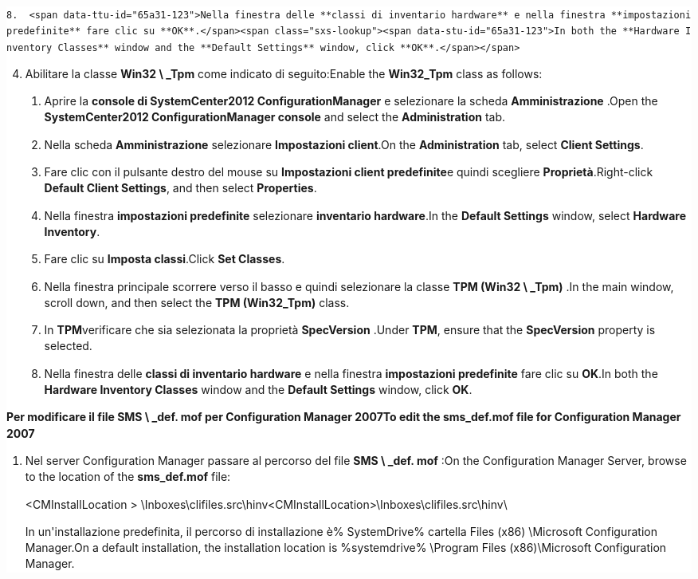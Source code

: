     8.  <span data-ttu-id="65a31-123">Nella finestra delle **classi di inventario hardware** e nella finestra **impostazioni predefinite** fare clic su **OK**.</span><span class="sxs-lookup"><span data-stu-id="65a31-123">In both the **Hardware Inventory Classes** window and the **Default Settings** window, click **OK**.</span></span>

4.  <span data-ttu-id="65a31-124">Abilitare la classe **Win32 \ _Tpm** come indicato di seguito:</span><span class="sxs-lookup"><span data-stu-id="65a31-124">Enable the **Win32\_Tpm** class as follows:</span></span>

    1.  <span data-ttu-id="65a31-125">Aprire la **console di SystemCenter2012 ConfigurationManager** e selezionare la scheda **Amministrazione** .</span><span class="sxs-lookup"><span data-stu-id="65a31-125">Open the **SystemCenter2012 ConfigurationManager console** and select the **Administration** tab.</span></span>

    2.  <span data-ttu-id="65a31-126">Nella scheda **Amministrazione** selezionare **Impostazioni client**.</span><span class="sxs-lookup"><span data-stu-id="65a31-126">On the **Administration** tab, select **Client Settings**.</span></span>

    3.  <span data-ttu-id="65a31-127">Fare clic con il pulsante destro del mouse su **Impostazioni client predefinite**e quindi scegliere **Proprietà**.</span><span class="sxs-lookup"><span data-stu-id="65a31-127">Right-click **Default Client Settings**, and then select **Properties**.</span></span>

    4.  <span data-ttu-id="65a31-128">Nella finestra **impostazioni predefinite** selezionare **inventario hardware**.</span><span class="sxs-lookup"><span data-stu-id="65a31-128">In the **Default Settings** window, select **Hardware Inventory**.</span></span>

    5.  <span data-ttu-id="65a31-129">Fare clic su **Imposta classi**.</span><span class="sxs-lookup"><span data-stu-id="65a31-129">Click **Set Classes**.</span></span>

    6.  <span data-ttu-id="65a31-130">Nella finestra principale scorrere verso il basso e quindi selezionare la classe **TPM (Win32 \ _Tpm)** .</span><span class="sxs-lookup"><span data-stu-id="65a31-130">In the main window, scroll down, and then select the **TPM (Win32\_Tpm)** class.</span></span>

    7.  <span data-ttu-id="65a31-131">In **TPM**verificare che sia selezionata la proprietà **SpecVersion** .</span><span class="sxs-lookup"><span data-stu-id="65a31-131">Under **TPM**, ensure that the **SpecVersion** property is selected.</span></span>

    8.  <span data-ttu-id="65a31-132">Nella finestra delle **classi di inventario hardware** e nella finestra **impostazioni predefinite** fare clic su **OK**.</span><span class="sxs-lookup"><span data-stu-id="65a31-132">In both the **Hardware Inventory Classes** window and the **Default Settings** window, click **OK**.</span></span>

**<span data-ttu-id="65a31-133">Per modificare il file SMS \ _def. mof per Configuration Manager 2007</span><span class="sxs-lookup"><span data-stu-id="65a31-133">To edit the sms\_def.mof file for Configuration Manager 2007</span></span>**

1.  <span data-ttu-id="65a31-134">Nel server Configuration Manager passare al percorso del file **SMS \ _def. mof** :</span><span class="sxs-lookup"><span data-stu-id="65a31-134">On the Configuration Manager Server, browse to the location of the **sms\_def.mof** file:</span></span>

    <span data-ttu-id="65a31-135">&lt;CMInstallLocation &gt; \\Inboxes\\clifiles.src\\hinv</span><span class="sxs-lookup"><span data-stu-id="65a31-135">&lt;CMInstallLocation&gt;\\Inboxes\\clifiles.src\\hinv</span></span>\\

    <span data-ttu-id="65a31-136">In un'installazione predefinita, il percorso di installazione è% SystemDrive% cartella Files (x86) \\Microsoft Configuration Manager.</span><span class="sxs-lookup"><span data-stu-id="65a31-136">On a default installation, the installation location is %systemdrive% \\Program Files (x86)\\Microsoft Configuration Manager.</span></span>
